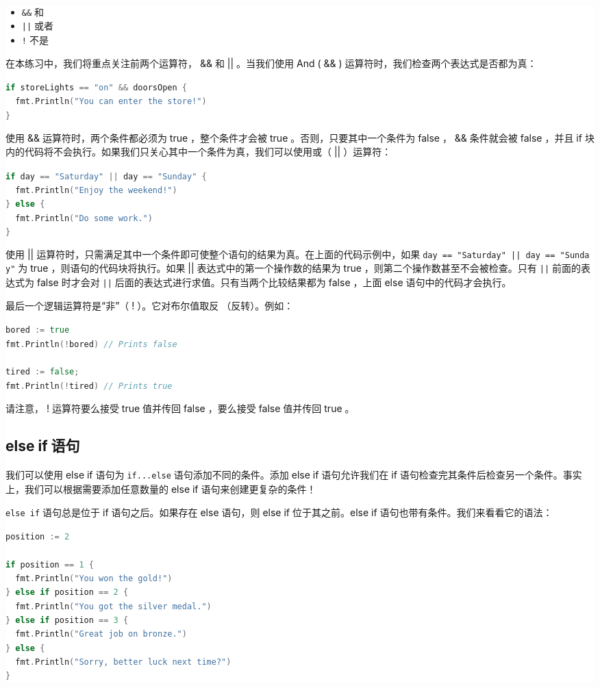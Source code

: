 - `&&` 和
- `||` 或者
- `!` 不是

在本练习中，我们将重点关注前两个运算符， && 和 || 。当我们使用 And ( && ) 运算符时，我们检查两个表达式是否都为真：

```go
if storeLights == "on" && doorsOpen {
  fmt.Println("You can enter the store!")
}
```

使用 && 运算符时，两个条件都必须为 true ，整个条件才会被 true 。否则，只要其中一个条件为 false ， && 条件就会被 false ，并且 if 块内的代码将不会执行。如果我们只关心其中一个条件为真，我们可以使用或（ || ）运算符：

```go
if day == "Saturday" || day == "Sunday" {
  fmt.Println("Enjoy the weekend!")
} else {
  fmt.Println("Do some work.")
}
```

使用 || 运算符时，只需满足其中一个条件即可使整个语句的结果为真。在上面的代码示例中，如果 `day == "Saturday" || day == "Sunday"` 为 true ，则语句的代码块将执行。如果 || 表达式中的第一个操作数的结果为 true ，则第二个操作数甚至不会被检查。只有 `||` 前面的表达式为 false 时才会对 `||` 后面的表达式进行求值。只有当两个比较结果都为 false ，上面 else 语句中的代码才会执行。

最后一个逻辑运算符是“非”（ ! ）。它对布尔值取反 （反转）。例如：

```go
bored := true
fmt.Println(!bored) // Prints false

tired := false;
fmt.Println(!tired) // Prints true
```

请注意， ! 运算符要么接受 true 值并传回 false ，要么接受 false 值并传回 true 。

## else if 语句

我们可以使用 else if 语句为 `if...else` 语句添加不同的条件。添加 else if 语句允许我们在 if 语句检查完其条件后检查另一个条件。事实上，我们可以根据需要添加任意数量的 else if 语句来创建更复杂的条件！

`else if` 语句总是位于 if 语句之后。如果存在 else 语句，则 else if 位于其之前。else if 语句也带有条件。我们来看看它的语法：

```go
position := 2

if position == 1 {
  fmt.Println("You won the gold!")
} else if position == 2 {
  fmt.Println("You got the silver medal.")
} else if position == 3 {
  fmt.Println("Great job on bronze.")
} else {
  fmt.Println("Sorry, better luck next time?")
}
```
